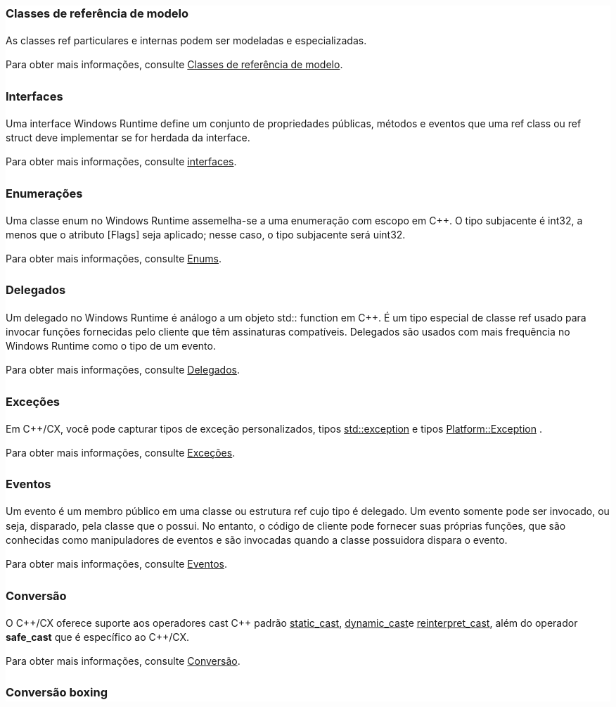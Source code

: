 ### <a name="template-ref-classes"></a>Classes de referência de modelo

As classes ref particulares e internas podem ser modeladas e especializadas.

Para obter mais informações, consulte [Classes de referência de modelo](../cppcx/template-ref-classes-c-cx.md).

### <a name="interfaces"></a>Interfaces

Uma interface Windows Runtime define um conjunto de propriedades públicas, métodos e eventos que uma ref class ou ref struct deve implementar se for herdada da interface.

Para obter mais informações, consulte [interfaces](../cppcx/interfaces-c-cx.md).

### <a name="enums"></a>Enumerações

Uma classe enum no Windows Runtime assemelha-se a uma enumeração com escopo em C++. O tipo subjacente é int32, a menos que o atributo [Flags] seja aplicado; nesse caso, o tipo subjacente será uint32.

Para obter mais informações, consulte [Enums](../cppcx/enums-c-cx.md).

### <a name="delegates"></a>Delegados

Um delegado no Windows Runtime é análogo a um objeto std:: function em C++. É um tipo especial de classe ref usado para invocar funções fornecidas pelo cliente que têm assinaturas compatíveis.  Delegados são usados com mais frequência no Windows Runtime como o tipo de um evento.

Para obter mais informações, consulte [Delegados](../cppcx/delegates-c-cx.md).

### <a name="exceptions"></a>Exceções

Em C++/CX, você pode capturar tipos de exceção personalizados, tipos [std::exception](../standard-library/exception-class.md) e tipos [Platform::Exception](../cppcx/platform-exception-class.md) .

Para obter mais informações, consulte [Exceções](../cppcx/exceptions-c-cx.md).

### <a name="events"></a>Eventos

Um evento é um membro público em uma classe ou estrutura ref cujo tipo é delegado. Um evento somente pode ser invocado, ou seja, disparado, pela classe que o possui. No entanto, o código de cliente pode fornecer suas próprias funções, que são conhecidas como manipuladores de eventos e são invocadas quando a classe possuidora dispara o evento.

Para obter mais informações, consulte [Eventos](../cppcx/events-c-cx.md).

### <a name="casting"></a>Conversão

O C++/CX oferece suporte aos operadores cast C++ padrão [static_cast](../cpp/static-cast-operator.md), [dynamic_cast](../cpp/dynamic-cast-operator.md)e [reinterpret_cast](../cpp/reinterpret-cast-operator.md), além do operador **safe_cast** que é específico ao C++/CX.

Para obter mais informações, consulte [Conversão](../cppcx/casting-c-cx.md).

### <a name="boxing"></a>Conversão boxing
